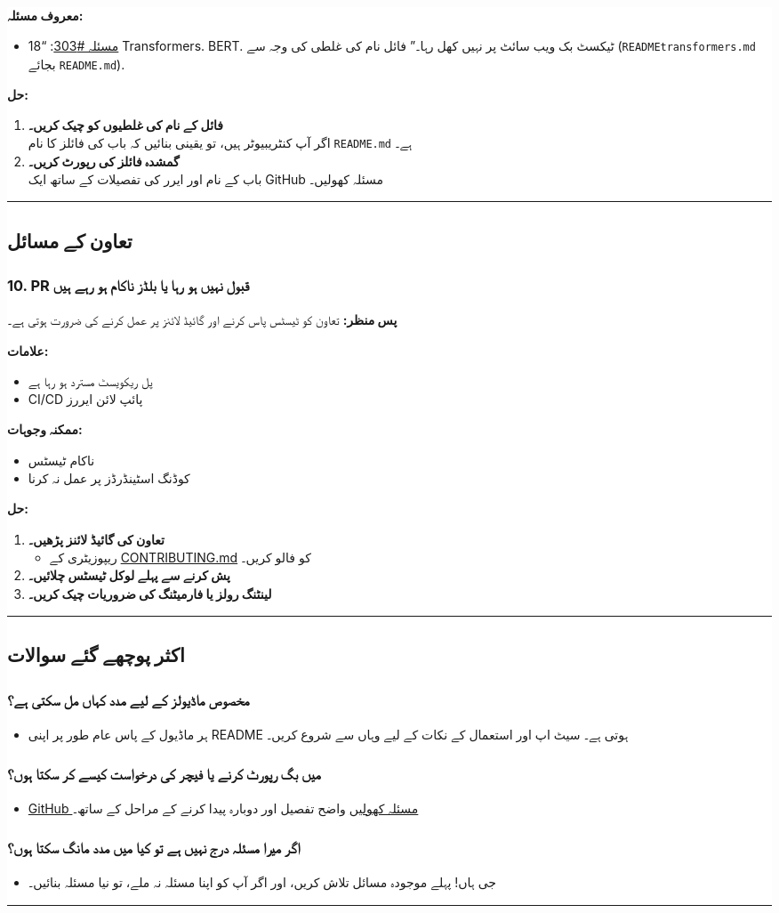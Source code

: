 **معروف مسئلہ:**  
- [مسئلہ #303](https://github.com/microsoft/AI-For-Beginners/issues/303): “18 Transformers. BERT. ٹیکسٹ بک ویب سائٹ پر نہیں کھل رہا۔” فائل نام کی غلطی کی وجہ سے (`READMEtransformers.md` بجائے `README.md`).

**حل:**
1. **فائل کے نام کی غلطیوں کو چیک کریں۔**  
   اگر آپ کنٹریبیوٹر ہیں، تو یقینی بنائیں کہ باب کی فائلز کا نام `README.md` ہے۔
2. **گمشدہ فائلز کی رپورٹ کریں۔**  
   باب کے نام اور ایرر کی تفصیلات کے ساتھ ایک GitHub مسئلہ کھولیں۔

---

## تعاون کے مسائل

### 10. PR قبول نہیں ہو رہا یا بلڈز ناکام ہو رہے ہیں

**پس منظر:** تعاون کو ٹیسٹس پاس کرنے اور گائیڈ لائنز پر عمل کرنے کی ضرورت ہوتی ہے۔

**علامات:**
- پل ریکویسٹ مسترد ہو رہا ہے
- CI/CD پائپ لائن ایررز

**ممکنہ وجوہات:**
- ناکام ٹیسٹس
- کوڈنگ اسٹینڈرڈز پر عمل نہ کرنا

**حل:**
1. **تعاون کی گائیڈ لائنز پڑھیں۔**
   - ریپوزیٹری کے [CONTRIBUTING.md](https://github.com/microsoft/AI-For-Beginners/blob/main/CONTRIBUTING.md) کو فالو کریں۔
2. **پش کرنے سے پہلے لوکل ٹیسٹس چلائیں۔**
3. **لینٹنگ رولز یا فارمیٹنگ کی ضروریات چیک کریں۔**

---

## اکثر پوچھے گئے سوالات

### مخصوص ماڈیولز کے لیے مدد کہاں مل سکتی ہے؟
- ہر ماڈیول کے پاس عام طور پر اپنی README ہوتی ہے۔ سیٹ اپ اور استعمال کے نکات کے لیے وہاں سے شروع کریں۔

### میں بگ رپورٹ کرنے یا فیچر کی درخواست کیسے کر سکتا ہوں؟
- [GitHub مسئلہ کھولیں](https://github.com/microsoft/AI-For-Beginners/issues/new) واضح تفصیل اور دوبارہ پیدا کرنے کے مراحل کے ساتھ۔

### اگر میرا مسئلہ درج نہیں ہے تو کیا میں مدد مانگ سکتا ہوں؟
- جی ہاں! پہلے موجودہ مسائل تلاش کریں، اور اگر آپ کو اپنا مسئلہ نہ ملے، تو نیا مسئلہ بنائیں۔

---
